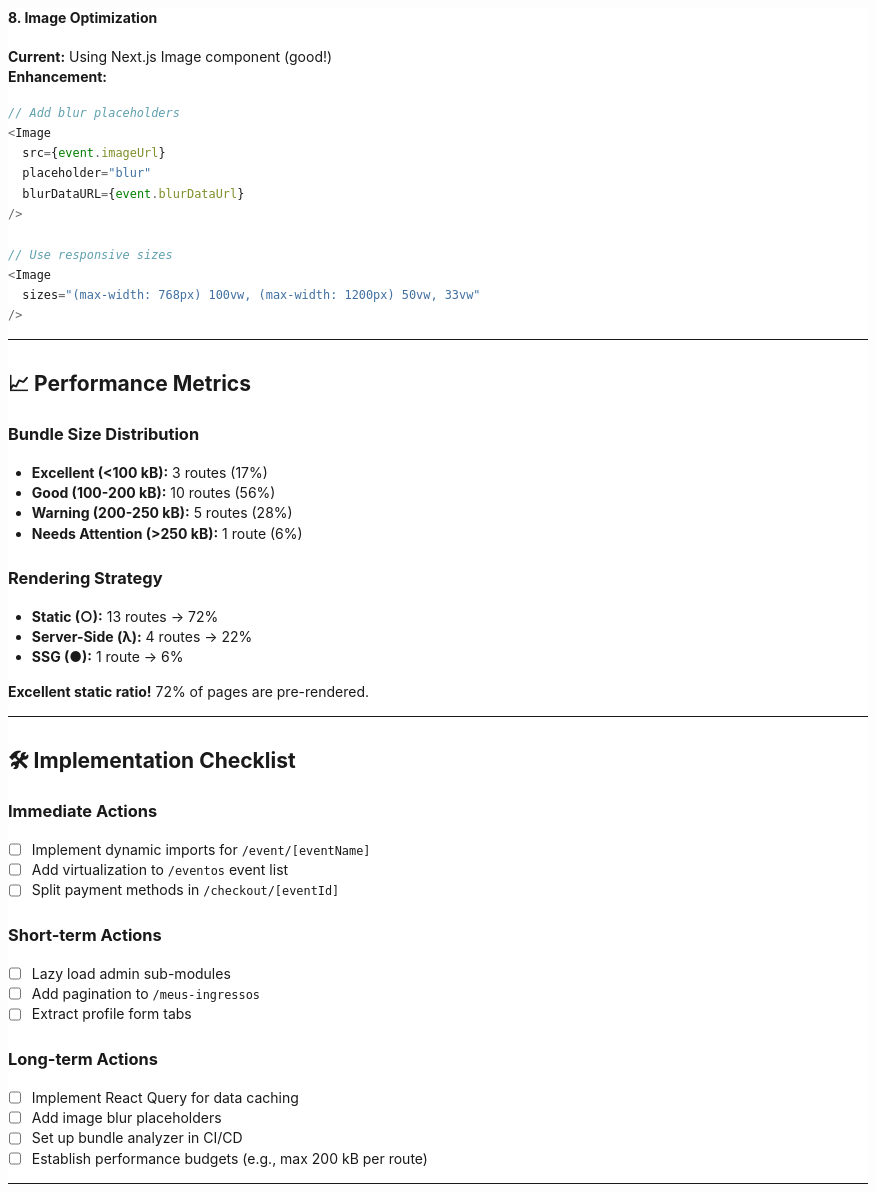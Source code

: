 #### 8. Image Optimization
**Current:** Using Next.js Image component (good!)  
**Enhancement:**
```typescript
// Add blur placeholders
<Image 
  src={event.imageUrl}
  placeholder="blur"
  blurDataURL={event.blurDataUrl}
/>

// Use responsive sizes
<Image
  sizes="(max-width: 768px) 100vw, (max-width: 1200px) 50vw, 33vw"
/>
```

---

## 📈 Performance Metrics

### Bundle Size Distribution
- **Excellent (<100 kB):** 3 routes (17%)
- **Good (100-200 kB):** 10 routes (56%)
- **Warning (200-250 kB):** 5 routes (28%)
- **Needs Attention (>250 kB):** 1 route (6%)

### Rendering Strategy
- **Static (○):** 13 routes → 72%
- **Server-Side (λ):** 4 routes → 22%
- **SSG (●):** 1 route → 6%

**Excellent static ratio!** 72% of pages are pre-rendered.

---

## 🛠️ Implementation Checklist

### Immediate Actions
- [ ] Implement dynamic imports for `/event/[eventName]`
- [ ] Add virtualization to `/eventos` event list
- [ ] Split payment methods in `/checkout/[eventId]`

### Short-term Actions
- [ ] Lazy load admin sub-modules
- [ ] Add pagination to `/meus-ingressos`
- [ ] Extract profile form tabs

### Long-term Actions
- [ ] Implement React Query for data caching
- [ ] Add image blur placeholders
- [ ] Set up bundle analyzer in CI/CD
- [ ] Establish performance budgets (e.g., max 200 kB per route)

---